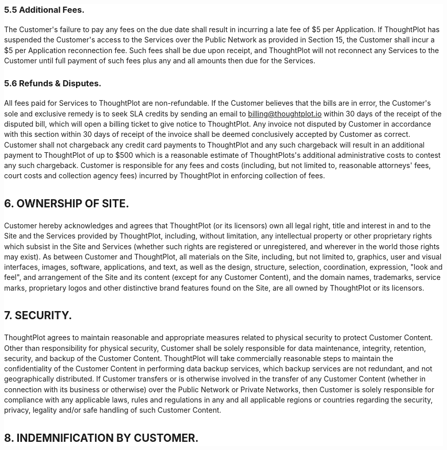 ### 5.5 Additional Fees.

The Customer's failure to pay any fees on the due date shall result in incurring a late fee of $5 per Application. If ThoughtPlot has suspended the Customer's access to the Services over the Public Network as provided in Section 15, the Customer shall incur a $5 per Application reconnection fee. Such fees shall be due upon receipt, and ThoughtPlot will not reconnect any Services to the Customer until full payment of such fees plus any and all amounts then due for the Services.

### 5.6 Refunds & Disputes.

All fees paid for Services to ThoughtPlot are non-refundable. If the Customer believes that the bills are in error, the Customer's sole and exclusive remedy is to seek SLA credits by sending an email to billing@thoughtplot.io within 30 days of the receipt of the disputed bill, which will open a billing ticket to give notice to ThoughtPlot. Any invoice not disputed by Customer in accordance with this section within 30 days of receipt of the invoice shall be deemed conclusively accepted by Customer as correct. Customer shall not chargeback any credit card payments to ThoughtPlot and any such chargeback will result in an additional payment to ThoughtPlot of up to $500 which is a reasonable estimate of ThoughtPlots's additional administrative costs to contest any such chargeback. Customer is responsible for any fees and costs (including, but not limited to, reasonable attorneys' fees, court costs and collection agency fees) incurred by ThoughtPlot in enforcing collection of fees.

## 6. OWNERSHIP OF SITE.

Customer hereby acknowledges and agrees that ThoughtPlot (or its licensors) own all legal right, title and interest in and to the Site and the Services provided by ThoughtPlot, including, without limitation, any intellectual property or other proprietary rights which subsist in the Site and Services (whether such rights are registered or unregistered, and wherever in the world those rights may exist). As between Customer and ThoughtPlot, all materials on the Site, including, but not limited to, graphics, user and visual interfaces, images, software, applications, and text, as well as the design, structure, selection, coordination, expression, "look and feel", and arrangement of the Site and its content (except for any Customer Content), and the domain names, trademarks, service marks, proprietary logos and other distinctive brand features found on the Site, are all owned by ThoughtPlot or its licensors.

## 7. SECURITY.

ThoughtPlot agrees to maintain reasonable and appropriate measures related to physical security to protect Customer Content. Other than responsibility for physical security, Customer shall be solely responsible for data maintenance, integrity, retention, security, and backup of the Customer Content. ThoughtPlot will take commercially reasonable steps to maintain the confidentiality of the Customer Content in performing data backup services, which backup services are not redundant, and not geographically distributed. If Customer transfers or is otherwise involved in the transfer of any Customer Content (whether in connection with its business or otherwise) over the Public Network or Private Networks, then Customer is solely responsible for compliance with any applicable laws, rules and regulations in any and all applicable regions or countries regarding the security, privacy, legality and/or safe handling of such Customer Content.

## 8. INDEMNIFICATION BY CUSTOMER.
